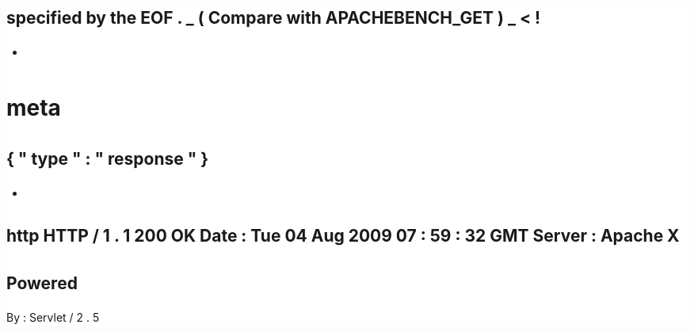 specified
by
the
EOF
.
_
(
Compare
with
APACHEBENCH_GET
)
_
<
!
-
-
meta
=
{
"
type
"
:
"
response
"
}
-
-
>
http
HTTP
/
1
.
1
200
OK
Date
:
Tue
04
Aug
2009
07
:
59
:
32
GMT
Server
:
Apache
X
-
Powered
-
By
:
Servlet
/
2
.
5